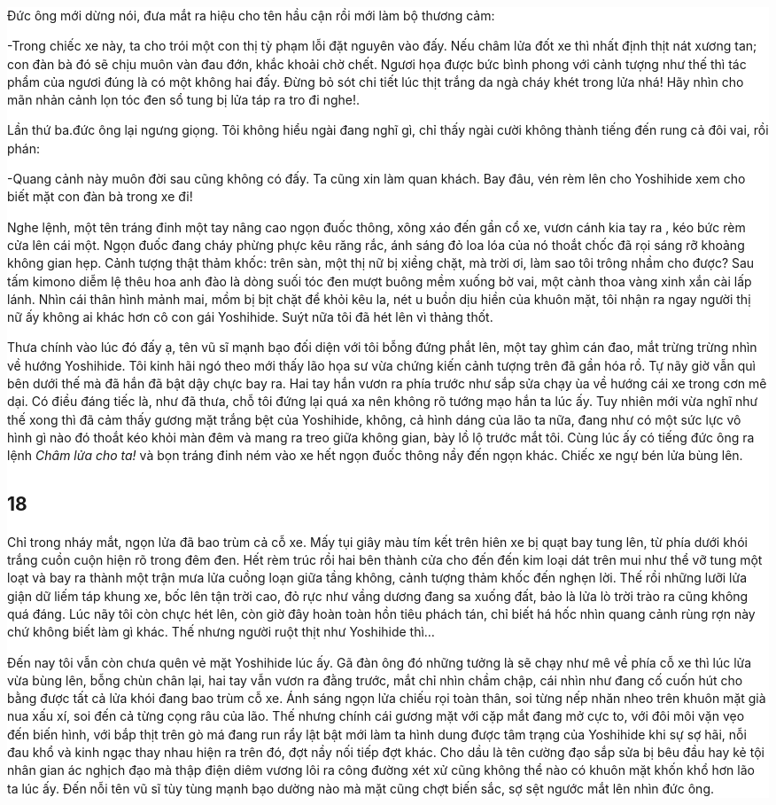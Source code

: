 Đức ông mới dừng nói, đưa mắt ra hiệu cho tên hầu cận rồi mới làm bộ thương cảm:

-Trong chiếc xe này, ta cho trói một con thị tỳ phạm lỗi đặt nguyên vào đấy. Nếu châm lửa đốt xe thì nhất định thịt nát xương tan; con đàn bà đó sẽ chịu muôn vàn đau đớn, khắc khoải chờ chết. Ngươi họa được bức bình phong với cảnh tượng như thế thì tác phẩm của ngươi đúng là có một không hai đấy. Đừng bỏ sót chi tiết lúc thịt trắng da ngà cháy khét trong lửa nhá! Hãy nhìn cho mãn nhản cảnh lọn tóc đen sổ tung bị lửa táp ra tro đi nghe!.

Lần thứ ba.đức ông lại ngưng giọng. Tôi không hiểu ngài đang nghĩ gì, chỉ thấy ngài cười không thành tiếng đến rung cả đôi vai, rồi phán:

-Quang cảnh này muôn đời sau cũng không có đấy. Ta cũng xin làm quan khách. Bay đâu, vén rèm lên cho Yoshihide xem cho biết mặt con đàn bà trong xe đi!

Nghe lệnh, một tên tráng đinh một tay nâng cao ngọn đuốc thông, xông xáo đến gần cổ xe, vươn cánh kia tay ra , kéo bức rèm cửa lên cái một. Ngọn đuốc đang cháy phừng phực kêu răng rắc, ánh sáng đỏ loa lóa của nó thoắt chốc đã rọi sáng rỡ khoảng không gian hẹp. Cảnh tượng thật thảm khốc: trên sàn, một thị nữ bị xiềng chặt, mà trời ơi, làm sao tôi trông nhầm cho được? Sau tấm kimono diễm lệ thêu hoa anh đào là dòng suối tóc đen mượt buông mềm xuống bờ vai, một cành thoa vàng xinh xắn cài lấp lánh. Nhìn cái thân hình mảnh mai, mồm bị bịt chặt để khỏi kêu la, nét u buồn dịu hiền của khuôn mặt, tôi nhận ra ngay người thị nữ ấy không ai khác hơn cô con gái Yoshihide. Suýt nữa tôi đã hét lên vì thảng thốt.

Thưa chính vào lúc đó đấy ạ, tên vũ sĩ mạnh bạo đối diện với tôi bỗng đứng phắt lên, một tay ghìm cán đao, mắt trừng trừng nhìn về hướng Yoshihide. Tôi kinh hãi ngó theo mới thấy lão họa sư vừa chứng kiến cảnh tượng trên đã gần hóa rồ. Tự nãy giờ vẫn quì bên dưới thế mà đã hắn đã bật dậy chực bay ra. Hai tay hắn vươn ra phía trước như sắp sửa chạy ùa về hướng cái xe trong cơn mê dại. Có điều đáng tiếc là, như đã thưa, chỗ tôi đứng lại quá xa nên không rõ tướng mạo hắn ta lúc ấy. Tuy nhiên mới vừa nghĩ như thế xong thì đã cảm thấy gương mặt trắng bệt của Yoshihide, không, cả hình dáng của lão ta nữa, đang như có một sức lực vô hình gì nào đó thoắt kéo khỏi màn đêm và mang ra treo giữa không gian, bày lồ lộ trước mắt tôi. Cùng lúc ấy có tiếng đức ông ra lệnh _Châm lửa cho ta!_ và bọn tráng đinh ném vào xe hết ngọn đuốc thông nầy đến ngọn khác. Chiếc xe ngự bén lửa bùng lên.

## 18

Chỉ trong nháy mắt, ngọn lửa đã bao trùm cả cỗ xe. Mấy tụi giây màu tím kết trên hiên xe bị quạt bay tung lên, từ phía dưới khói trắng cuồn cuộn hiện rõ trong đêm đen. Hết rèm trúc rồi hai bên thành cửa cho đến đến kim loại dát trên mui như thể vỡ tung một loạt và bay ra thành một trận mưa lửa cuồng loạn giữa tầng không, cảnh tượng thảm khốc đến nghẹn lời. Thế rồi những lưỡi lửa giận dữ liếm táp khung xe, bốc lên tận trời cao, đỏ rực như vầng dương đang sa xuống đất, bảo là lửa lò trời trào ra cũng không quá đáng. Lúc nãy tôi còn chực hét lên, còn giờ đây hoàn toàn hồn tiêu phách tán, chỉ biết há hốc nhìn quang cảnh rùng rợn này chứ không biết làm gì khác. Thế nhưng người ruột thịt như Yoshihide thì… 

Đến nay tôi vẫn còn chưa quên vẻ mặt Yoshihide lúc ấy. Gã đàn ông đó những tưởng là sẽ chạy như mê về phía cỗ xe thì lúc lửa vừa bùng lên, bỗng chùn chân lại, hai tay vẫn vươn ra đằng trước, mắt chỉ nhìn chầm chập, cái nhìn như đang cố cuốn hút cho bằng được tất cả lửa khói đang bao trùm cỗ xe. Ánh sáng ngọn lửa chiếu rọi toàn thân, soi từng nếp nhăn nheo trên khuôn mặt già nua xấu xí, soi đến cả từng cọng râu của lão. Thế nhưng chính cái gương mặt với cặp mắt đang mở cực to, với đôi môi vặn vẹo đến biến hình, với bắp thịt trên gò má đang run rẩy lật bật mới làm ta hình dung được tâm trạng của Yoshihide khi sự sợ hãi, nỗi đau khổ và kinh ngạc thay nhau hiện ra trên đó, đợt nầy nối tiếp đợt khác. Cho dầu là tên cường đạo sắp sửa bị bêu đầu hay kẻ tội nhân gian ác nghịch đạo mà thập điện diêm vương lôi ra công đường xét xử cũng không thể nào có khuôn mặt khốn khổ hơn lão ta lúc ấy. Đến nỗi tên vũ sĩ tùy tùng mạnh bạo dường nào mà mặt cũng chợt biến sắc, sợ sệt ngước mắt lên nhìn đức ông.
